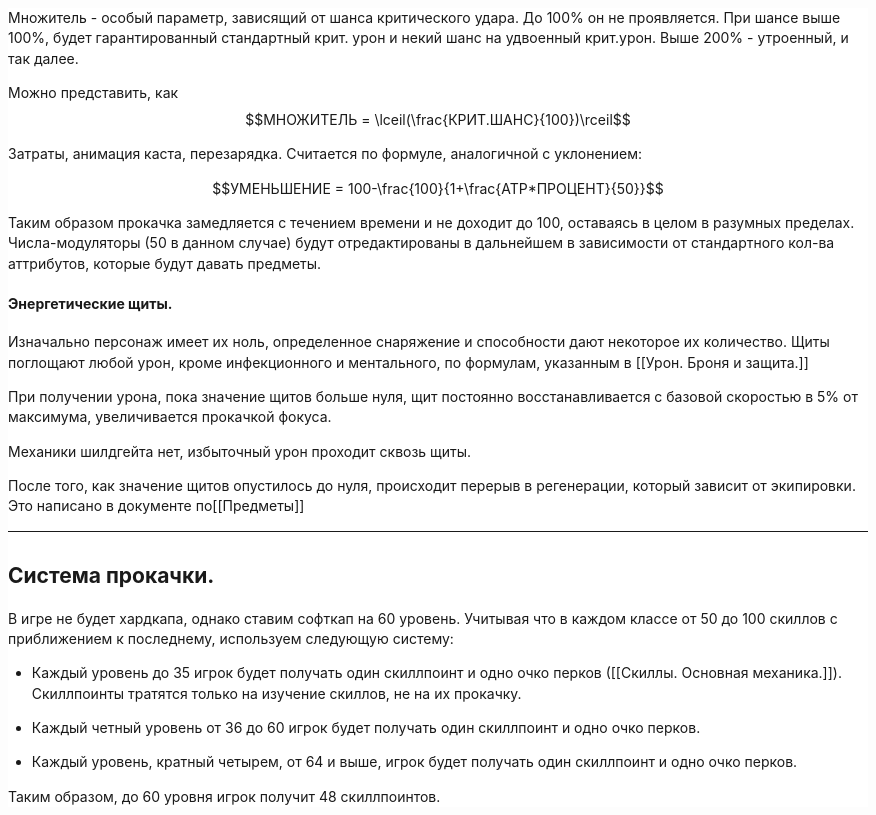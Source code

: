 Множитель - особый параметр, зависящий от шанса критического удара. До 100% он не проявляется. При шансе выше 100%, будет гарантированный стандартный крит. урон и некий шанс на удвоенный крит.урон. Выше 200% - утроенный, и так далее. 

Можно представить, как $$МНОЖИТЕЛЬ = \lceil(\frac{КРИТ.ШАНС}{100})\rceil$$

  

Затраты, анимация каста, перезарядка. Считается по формуле, аналогичной с уклонением:

$$УМЕНЬШЕНИЕ = 100-\frac{100}{1+\frac{АТР*ПРОЦЕНТ}{50}}$$

Таким образом прокачка замедляется с течением времени и не доходит до 100, оставаясь в целом в разумных пределах. Числа-модуляторы (50 в данном случае) будут отредактированы в дальнейшем в зависимости от стандартного кол-ва аттрибутов, которые будут давать предметы.

  
  

#### Энергетические щиты. 
Изначально персонаж имеет их ноль, определенное снаряжение и способности дают некоторое их количество. Щиты поглощают любой урон, кроме инфекционного и ментального, по формулам, указанным в [[Урон. Броня и защита.]]
  

При получении урона, пока значение щитов больше нуля, щит постоянно восстанавливается с базовой скоростью в 5% от максимума, увеличивается прокачкой фокуса. 

  

Механики шилдгейта нет, избыточный урон проходит сквозь щиты. 

  

После того, как значение щитов опустилось до нуля, происходит перерыв в регенерации, который зависит от экипировки. Это написано в документе по[[Предметы]]

  

---

  

## Система прокачки. 

  

В игре не будет хардкапа, однако ставим софткап на 60 уровень. Учитывая что в каждом классе от 50 до 100 скиллов с приближением к последнему, используем следующую систему:

  

- Каждый уровень до 35 игрок будет получать один скиллпоинт и одно очко перков ([[Скиллы. Основная механика.]]). Скиллпоинты тратятся только на изучение скиллов, не на их прокачку. 

- Каждый четный уровень от 36 до 60 игрок будет получать один скиллпоинт и одно очко перков.

- Каждый уровень, кратный четырем, от 64 и выше, игрок будет получать один скиллпоинт и одно очко перков.

  
  

Таким образом, до 60 уровня игрок получит 48 скиллпоинтов. 

  